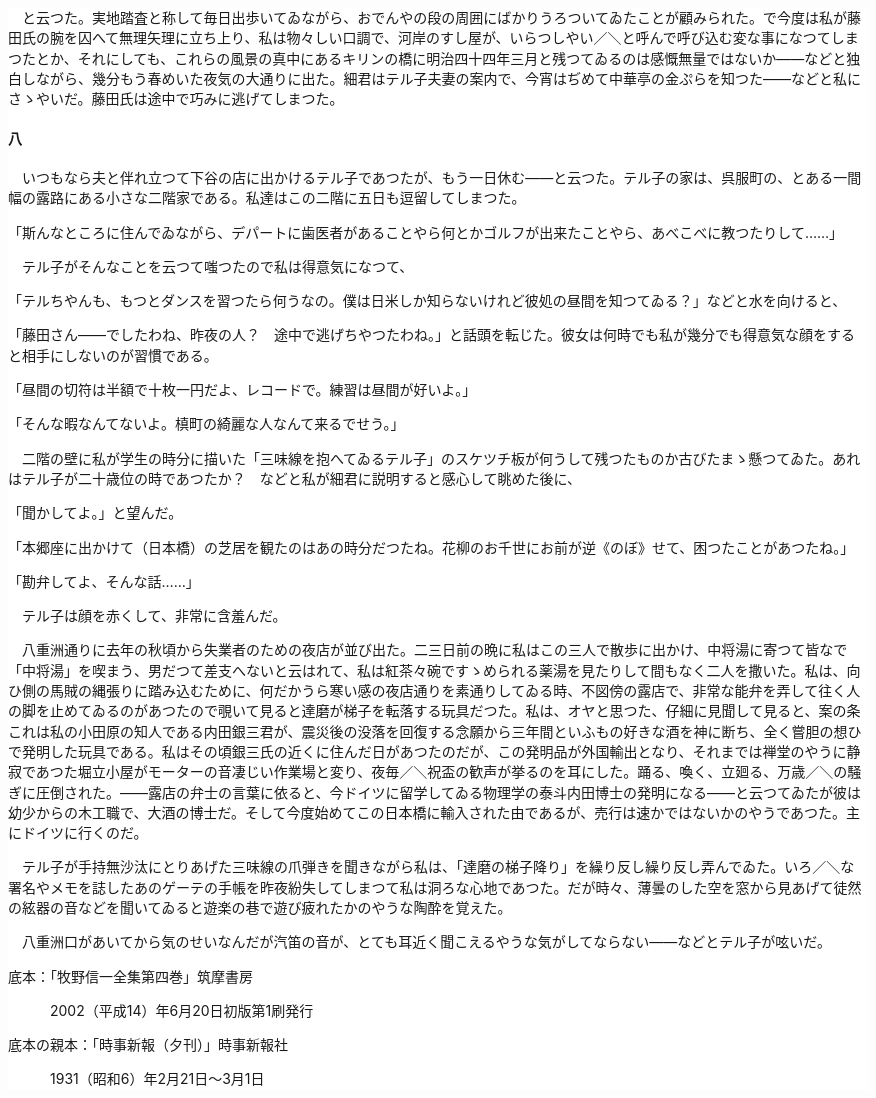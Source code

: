 　と云つた。実地踏査と称して毎日出歩いてゐながら、おでんやの段の周囲にばかりうろついてゐたことが顧みられた。で今度は私が藤田氏の腕を囚へて無理矢理に立ち上り、私は物々しい口調で、河岸のすし屋が、いらつしやい／＼と呼んで呼び込む変な事になつてしまつたとか、それにしても、これらの風景の真中にあるキリンの橋に明治四十四年三月と残つてゐるのは感慨無量ではないか――などと独白しながら、幾分もう春めいた夜気の大通りに出た。細君はテル子夫妻の案内で、今宵はぢめて中華亭の金ぷらを知つた――などと私にさゝやいだ。藤田氏は途中で巧みに逃げてしまつた。



#### 八




　いつもなら夫と伴れ立つて下谷の店に出かけるテル子であつたが、もう一日休む――と云つた。テル子の家は、呉服町の、とある一間幅の露路にある小さな二階家である。私達はこの二階に五日も逗留してしまつた。

「斯んなところに住んでゐながら、デパートに歯医者があることやら何とかゴルフが出来たことやら、あべこべに教つたりして……」

　テル子がそんなことを云つて嗤つたので私は得意気になつて、

「テルちやんも、もつとダンスを習つたら何うなの。僕は日米しか知らないけれど彼処の昼間を知つてゐる？」などと水を向けると、

「藤田さん――でしたわね、昨夜の人？　途中で逃げちやつたわね。」と話頭を転じた。彼女は何時でも私が幾分でも得意気な顔をすると相手にしないのが習慣である。

「昼間の切符は半額で十枚一円だよ、レコードで。練習は昼間が好いよ。」

「そんな暇なんてないよ。槙町の綺麗な人なんて来るでせう。」

　二階の壁に私が学生の時分に描いた「三味線を抱へてゐるテル子」のスケツチ板が何うして残つたものか古びたまゝ懸つてゐた。あれはテル子が二十歳位の時であつたか？　などと私が細君に説明すると感心して眺めた後に、

「聞かしてよ。」と望んだ。

「本郷座に出かけて（日本橋）の芝居を観たのはあの時分だつたね。花柳のお千世にお前が逆《のぼ》せて、困つたことがあつたね。」

「勘弁してよ、そんな話……」

　テル子は顔を赤くして、非常に含羞んだ。

　八重洲通りに去年の秋頃から失業者のための夜店が並び出た。二三日前の晩に私はこの三人で散歩に出かけ、中将湯に寄つて皆なで「中将湯」を喫まう、男だつて差支へないと云はれて、私は紅茶々碗ですゝめられる薬湯を見たりして間もなく二人を撒いた。私は、向ひ側の馬賊の縄張りに踏み込むために、何だかうら寒い感の夜店通りを素通りしてゐる時、不図傍の露店で、非常な能弁を弄して往く人の脚を止めてゐるのがあつたので覗いて見ると達磨が梯子を転落する玩具だつた。私は、オヤと思つた、仔細に見聞して見ると、案の条これは私の小田原の知人である内田銀三君が、震災後の没落を回復する念願から三年間といふもの好きな酒を神に断ち、全く嘗胆の想ひで発明した玩具である。私はその頃銀三氏の近くに住んだ日があつたのだが、この発明品が外国輸出となり、それまでは禅堂のやうに静寂であつた堀立小屋がモーターの音凄じい作業場と変り、夜毎／＼祝盃の歓声が挙るのを耳にした。踊る、喚く、立廻る、万歳／＼の騒ぎに圧倒された。――露店の弁士の言葉に依ると、今ドイツに留学してゐる物理学の泰斗内田博士の発明になる――と云つてゐたが彼は幼少からの木工職で、大酒の博士だ。そして今度始めてこの日本橋に輸入された由であるが、売行は速かではないかのやうであつた。主にドイツに行くのだ。

　テル子が手持無沙汰にとりあげた三味線の爪弾きを聞きながら私は、「達磨の梯子降り」を繰り反し繰り反し弄んでゐた。いろ／＼な署名やメモを誌したあのゲーテの手帳を昨夜紛失してしまつて私は洞ろな心地であつた。だが時々、薄曇のした空を窓から見あげて徒然の絃器の音などを聞いてゐると遊楽の巷で遊び疲れたかのやうな陶酔を覚えた。

　八重洲口があいてから気のせいなんだが汽笛の音が、とても耳近く聞こえるやうな気がしてならない――などとテル子が呟いだ。













底本：「牧野信一全集第四巻」筑摩書房

　　　2002（平成14）年6月20日初版第1刷発行

底本の親本：「時事新報（夕刊）」時事新報社

　　　1931（昭和6）年2月21日～3月1日
